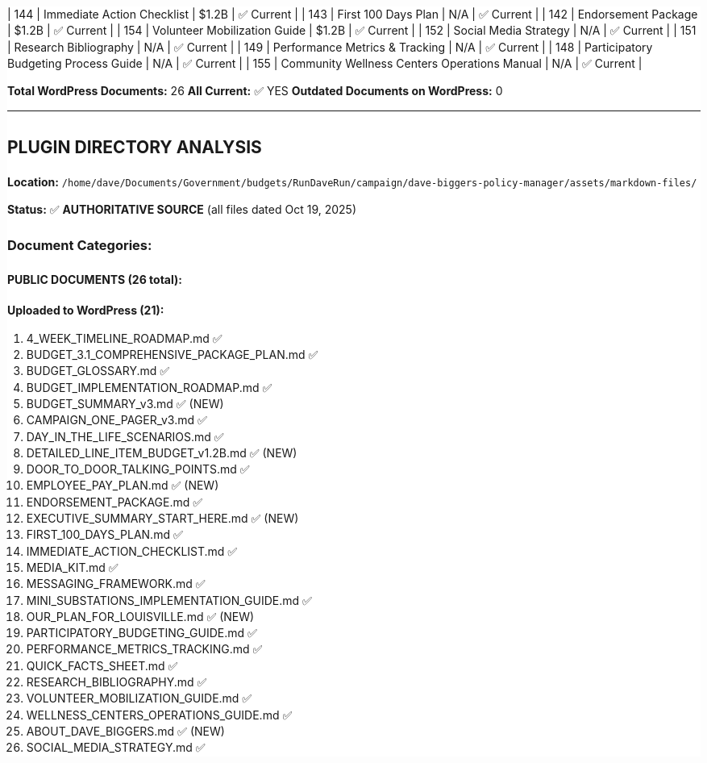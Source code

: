 | 144 | Immediate Action Checklist | $1.2B | ✅ Current |
| 143 | First 100 Days Plan | N/A | ✅ Current |
| 142 | Endorsement Package | $1.2B | ✅ Current |
| 154 | Volunteer Mobilization Guide | $1.2B | ✅ Current |
| 152 | Social Media Strategy | N/A | ✅ Current |
| 151 | Research Bibliography | N/A | ✅ Current |
| 149 | Performance Metrics & Tracking | N/A | ✅ Current |
| 148 | Participatory Budgeting Process Guide | N/A | ✅ Current |
| 155 | Community Wellness Centers Operations Manual | N/A | ✅ Current |

**Total WordPress Documents:** 26
**All Current:** ✅ YES
**Outdated Documents on WordPress:** 0

---

## PLUGIN DIRECTORY ANALYSIS

**Location:** `/home/dave/Documents/Government/budgets/RunDaveRun/campaign/dave-biggers-policy-manager/assets/markdown-files/`

**Status:** ✅ **AUTHORITATIVE SOURCE** (all files dated Oct 19, 2025)

### Document Categories:

#### PUBLIC DOCUMENTS (26 total):

**Uploaded to WordPress (21):**
1. 4_WEEK_TIMELINE_ROADMAP.md ✅
2. BUDGET_3.1_COMPREHENSIVE_PACKAGE_PLAN.md ✅
3. BUDGET_GLOSSARY.md ✅
4. BUDGET_IMPLEMENTATION_ROADMAP.md ✅
5. BUDGET_SUMMARY_v3.md ✅ (NEW)
6. CAMPAIGN_ONE_PAGER_v3.md ✅
7. DAY_IN_THE_LIFE_SCENARIOS.md ✅
8. DETAILED_LINE_ITEM_BUDGET_v1.2B.md ✅ (NEW)
9. DOOR_TO_DOOR_TALKING_POINTS.md ✅
10. EMPLOYEE_PAY_PLAN.md ✅ (NEW)
11. ENDORSEMENT_PACKAGE.md ✅
12. EXECUTIVE_SUMMARY_START_HERE.md ✅ (NEW)
13. FIRST_100_DAYS_PLAN.md ✅
14. IMMEDIATE_ACTION_CHECKLIST.md ✅
15. MEDIA_KIT.md ✅
16. MESSAGING_FRAMEWORK.md ✅
17. MINI_SUBSTATIONS_IMPLEMENTATION_GUIDE.md ✅
18. OUR_PLAN_FOR_LOUISVILLE.md ✅ (NEW)
19. PARTICIPATORY_BUDGETING_GUIDE.md ✅
20. PERFORMANCE_METRICS_TRACKING.md ✅
21. QUICK_FACTS_SHEET.md ✅
22. RESEARCH_BIBLIOGRAPHY.md ✅
23. VOLUNTEER_MOBILIZATION_GUIDE.md ✅
24. WELLNESS_CENTERS_OPERATIONS_GUIDE.md ✅
25. ABOUT_DAVE_BIGGERS.md ✅ (NEW)
26. SOCIAL_MEDIA_STRATEGY.md ✅
